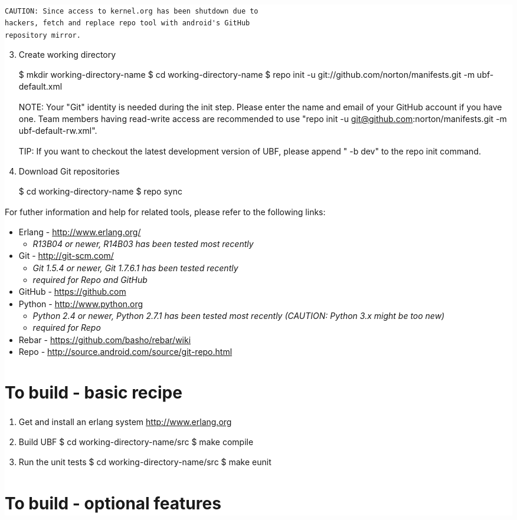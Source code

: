     CAUTION: Since access to kernel.org has been shutdown due to
    hackers, fetch and replace repo tool with android's GitHub
    repository mirror.

3. Create working directory

    $ mkdir working-directory-name
    $ cd working-directory-name
    $ repo init -u git://github.com/norton/manifests.git -m ubf-default.xml

    NOTE: Your "Git" identity is needed during the init step.  Please
    enter the name and email of your GitHub account if you have one.
    Team members having read-write access are recommended to use "repo
    init -u git@github.com:norton/manifests.git -m
    ubf-default-rw.xml".

    TIP: If you want to checkout the latest development version of
    UBF, please append " -b dev" to the repo init command.

4. Download Git repositories

    $ cd working-directory-name
    $ repo sync

For futher information and help for related tools, please refer to the
following links:

- Erlang - http://www.erlang.org/
  * *R13B04 or newer, R14B03 has been tested most recently*
- Git - http://git-scm.com/
  * *Git 1.5.4 or newer, Git 1.7.6.1 has been tested recently*
  * _required for Repo and GitHub_
- GitHub - https://github.com
- Python - http://www.python.org
  * *Python 2.4 or newer, Python 2.7.1 has been tested most recently
     (CAUTION: Python 3.x might be too new)*
  * _required for Repo_
- Rebar - https://github.com/basho/rebar/wiki
- Repo - http://source.android.com/source/git-repo.html


To build - basic recipe
=======================

1. Get and install an erlang system
   http://www.erlang.org

2. Build UBF
   $ cd working-directory-name/src
   $ make compile

3. Run the unit tests
   $ cd working-directory-name/src
   $ make eunit


To build - optional features
============================
